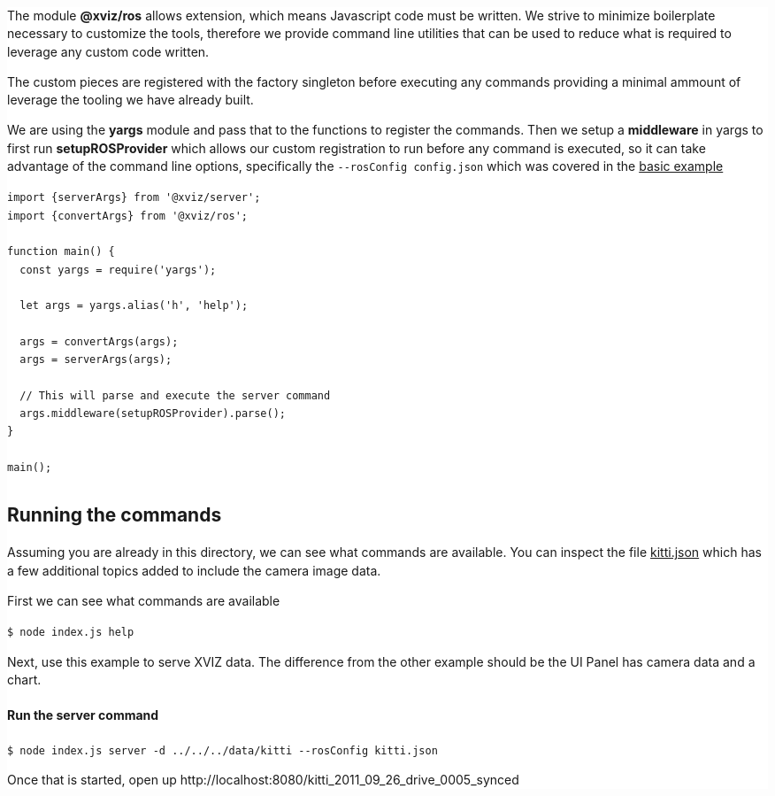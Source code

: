 The module **@xviz/ros** allows extension, which means Javascript code must be written. We strive to
minimize boilerplate necessary to customize the tools, therefore we provide command line utilities
that can be used to reduce what is required to leverage any custom code written.

The custom pieces are registered with the factory singleton before executing any commands providing
a minimal ammount of leverage the tooling we have already built.

We are using the **yargs** module and pass that to the functions to register the commands. Then we
setup a **middleware** in yargs to first run **setupROSProvider** which allows our custom
registration to run before any command is executed, so it can take advantage of the command line
options, specifically the `--rosConfig config.json` which was covered in the [basic example](../ros)

```
import {serverArgs} from '@xviz/server';
import {convertArgs} from '@xviz/ros';

function main() {
  const yargs = require('yargs');

  let args = yargs.alias('h', 'help');

  args = convertArgs(args);
  args = serverArgs(args);

  // This will parse and execute the server command
  args.middleware(setupROSProvider).parse();
}

main();
```

## Running the commands

Assuming you are already in this directory, we can see what commands are available. You can inspect
the file [kitti.json](./kitti.json) which has a few additional topics added to include the camera
image data.

First we can see what commands are available

```
$ node index.js help
```

Next, use this example to serve XVIZ data. The difference from the other example should be the UI
Panel has camera data and a chart.

#### Run the server command

```
$ node index.js server -d ../../../data/kitti --rosConfig kitti.json
```

Once that is started, open up http://localhost:8080/kitti_2011_09_26_drive_0005_synced
